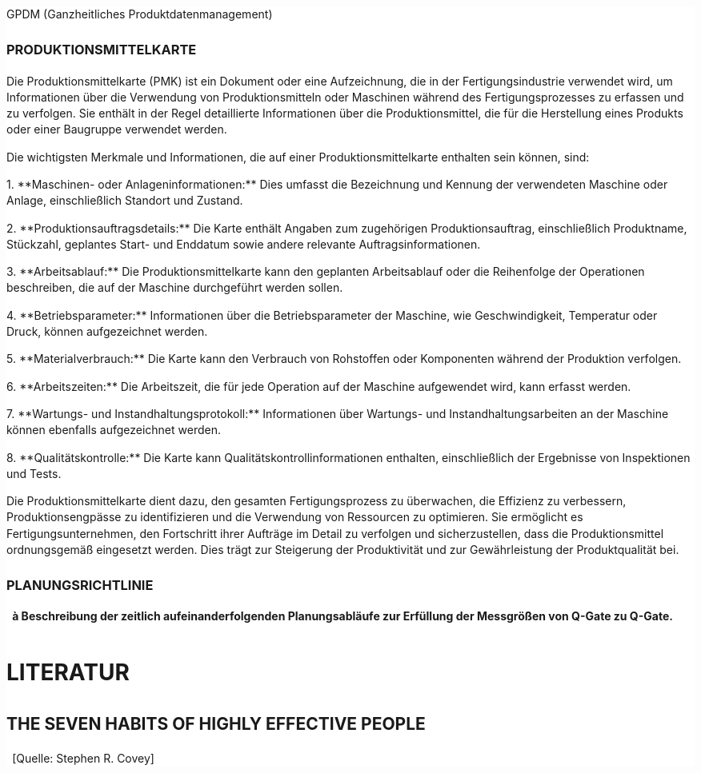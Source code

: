 #

GPDM (Ganzheitliches Produktdatenmanagement)





### PRODUKTIONSMITTELKARTE
Die Produktionsmittelkarte (PMK) ist ein Dokument oder eine Aufzeichnung, die in der Fertigungsindustrie verwendet wird, um Informationen über die Verwendung von Produktionsmitteln oder Maschinen während des Fertigungsprozesses zu erfassen und zu verfolgen. Sie enthält in der Regel detaillierte Informationen über die Produktionsmittel, die für die Herstellung eines Produkts oder einer Baugruppe verwendet werden.

Die wichtigsten Merkmale und Informationen, die auf einer Produktionsmittelkarte enthalten sein können, sind:

1\. \*\*Maschinen- oder Anlageninformationen:\*\* Dies umfasst die Bezeichnung und Kennung der verwendeten Maschine oder Anlage, einschließlich Standort und Zustand.

2\. \*\*Produktionsauftragsdetails:\*\* Die Karte enthält Angaben zum zugehörigen Produktionsauftrag, einschließlich Produktname, Stückzahl, geplantes Start- und Enddatum sowie andere relevante Auftragsinformationen.

3\. \*\*Arbeitsablauf:\*\* Die Produktionsmittelkarte kann den geplanten Arbeitsablauf oder die Reihenfolge der Operationen beschreiben, die auf der Maschine durchgeführt werden sollen.

4\. \*\*Betriebsparameter:\*\* Informationen über die Betriebsparameter der Maschine, wie Geschwindigkeit, Temperatur oder Druck, können aufgezeichnet werden.

5\. \*\*Materialverbrauch:\*\* Die Karte kann den Verbrauch von Rohstoffen oder Komponenten während der Produktion verfolgen.

6\. \*\*Arbeitszeiten:\*\* Die Arbeitszeit, die für jede Operation auf der Maschine aufgewendet wird, kann erfasst werden.

7\. \*\*Wartungs- und Instandhaltungsprotokoll:\*\* Informationen über Wartungs- und Instandhaltungsarbeiten an der Maschine können ebenfalls aufgezeichnet werden.

8\. \*\*Qualitätskontrolle:\*\* Die Karte kann Qualitätskontrollinformationen enthalten, einschließlich der Ergebnisse von Inspektionen und Tests.

Die Produktionsmittelkarte dient dazu, den gesamten Fertigungsprozess zu überwachen, die Effizienz zu verbessern, Produktionsengpässe zu identifizieren und die Verwendung von Ressourcen zu optimieren. Sie ermöglicht es Fertigungsunternehmen, den Fortschritt ihrer Aufträge im Detail zu verfolgen und sicherzustellen, dass die Produktionsmittel ordnungsgemäß eingesetzt werden. Dies trägt zur Steigerung der Produktivität und zur Gewährleistung der Produktqualität bei.


### PLANUNGSRICHTLINIE
` `**à Beschreibung der zeitlich aufeinanderfolgenden Planungsabläufe zur Erfüllung der Messgrößen von Q-Gate zu Q-Gate.**

# LITERATUR
## THE SEVEN HABITS OF HIGHLY EFFECTIVE PEOPLE
` `[Quelle: Stephen R. Covey]
